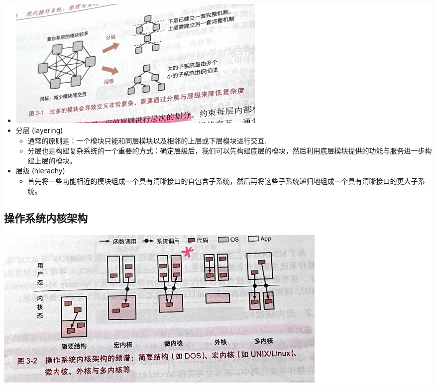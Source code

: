 - <img src="./《现代操作系统》读书笔记/image-20230316225436573.png" alt="image-20230316225436573" style="zoom:50%;" />
- 分层 (layering)
  - 通常的原则是：一个模块只能和同层模块以及相邻的上层或下层模块进行交互.
  - 分层也是构建复杂系统的一个重要的方式：确定层级后，我们可以先构建底层的模块，然后利用底层模块提供的功能与服务进一步构建上层的模块。
- 层级 (hierachy)
  - 首先将一些功能相近的模块组成一个具有清晰接口的自包含子系统，然后再将这些子系统递归地组成一个具有清晰接口的更大子系统。



## 操作系统内核架构

<img src="./《现代操作系统》读书笔记/image-20230316225752831.png" alt="image-20230316225752831" style="zoom:67%;" />
